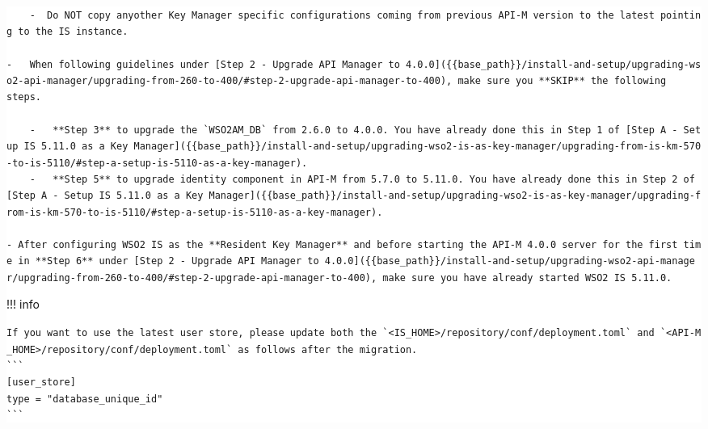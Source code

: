         -  Do NOT copy anyother Key Manager specific configurations coming from previous API-M version to the latest pointing to the IS instance.

    -   When following guidelines under [Step 2 - Upgrade API Manager to 4.0.0]({{base_path}}/install-and-setup/upgrading-wso2-api-manager/upgrading-from-260-to-400/#step-2-upgrade-api-manager-to-400), make sure you **SKIP** the following
    steps.

        -   **Step 3** to upgrade the `WSO2AM_DB` from 2.6.0 to 4.0.0. You have already done this in Step 1 of [Step A - Setup IS 5.11.0 as a Key Manager]({{base_path}}/install-and-setup/upgrading-wso2-is-as-key-manager/upgrading-from-is-km-570-to-is-5110/#step-a-setup-is-5110-as-a-key-manager).
        -   **Step 5** to upgrade identity component in API-M from 5.7.0 to 5.11.0. You have already done this in Step 2 of [Step A - Setup IS 5.11.0 as a Key Manager]({{base_path}}/install-and-setup/upgrading-wso2-is-as-key-manager/upgrading-from-is-km-570-to-is-5110/#step-a-setup-is-5110-as-a-key-manager).

    - After configuring WSO2 IS as the **Resident Key Manager** and before starting the API-M 4.0.0 server for the first time in **Step 6** under [Step 2 - Upgrade API Manager to 4.0.0]({{base_path}}/install-and-setup/upgrading-wso2-api-manager/upgrading-from-260-to-400/#step-2-upgrade-api-manager-to-400), make sure you have already started WSO2 IS 5.11.0.

!!! info

    If you want to use the latest user store, please update both the `<IS_HOME>/repository/conf/deployment.toml` and `<API-M_HOME>/repository/conf/deployment.toml` as follows after the migration.
    ```
    [user_store]
    type = "database_unique_id"
    ```
